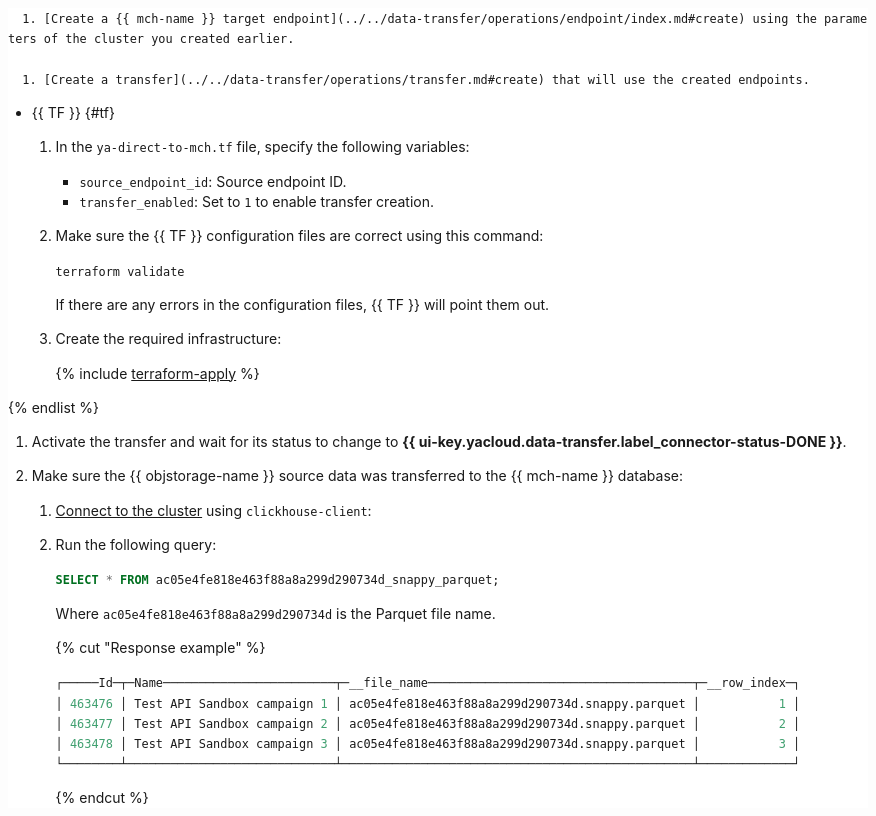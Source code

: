       1. [Create a {{ mch-name }} target endpoint](../../data-transfer/operations/endpoint/index.md#create) using the parameters of the cluster you created earlier.

      1. [Create a transfer](../../data-transfer/operations/transfer.md#create) that will use the created endpoints.

   - {{ TF }} {#tf}

      1. In the `ya-direct-to-mch.tf` file, specify the following variables:

         * `source_endpoint_id`: Source endpoint ID.
         * `transfer_enabled`: Set to `1` to enable transfer creation.

      1. Make sure the {{ TF }} configuration files are correct using this command:

         ```bash
         terraform validate
         ```

         If there are any errors in the configuration files, {{ TF }} will point them out.

      1. Create the required infrastructure:

         {% include [terraform-apply](../../_includes/mdb/terraform/apply.md) %}

   {% endlist %}

1. Activate the transfer and wait for its status to change to **{{ ui-key.yacloud.data-transfer.label_connector-status-DONE }}**.

1. Make sure the {{ objstorage-name }} source data was transferred to the {{ mch-name }} database:

   1. [Connect to the cluster](../../managed-clickhouse/operations/connect/clients.md#clickhouse-client) using `clickhouse-client`:

   1. Run the following query:

      ```sql
      SELECT * FROM ac05e4fe818e463f88a8a299d290734d_snappy_parquet;
      ```

      Where `ac05e4fe818e463f88a8a299d290734d` is the Parquet file name.

      {% cut "Response example" %}

      ```sql
      ┌─────Id─┬─Name────────────────────────┬─__file_name─────────────────────────────────────┬─__row_index─┐
      │ 463476 │ Test API Sandbox campaign 1 │ ac05e4fe818e463f88a8a299d290734d.snappy.parquet │           1 │
      │ 463477 │ Test API Sandbox campaign 2 │ ac05e4fe818e463f88a8a299d290734d.snappy.parquet │           2 │
      │ 463478 │ Test API Sandbox campaign 3 │ ac05e4fe818e463f88a8a299d290734d.snappy.parquet │           3 │
      └────────┴─────────────────────────────┴─────────────────────────────────────────────────┴─────────────┘
      ```

      {% endcut %}
